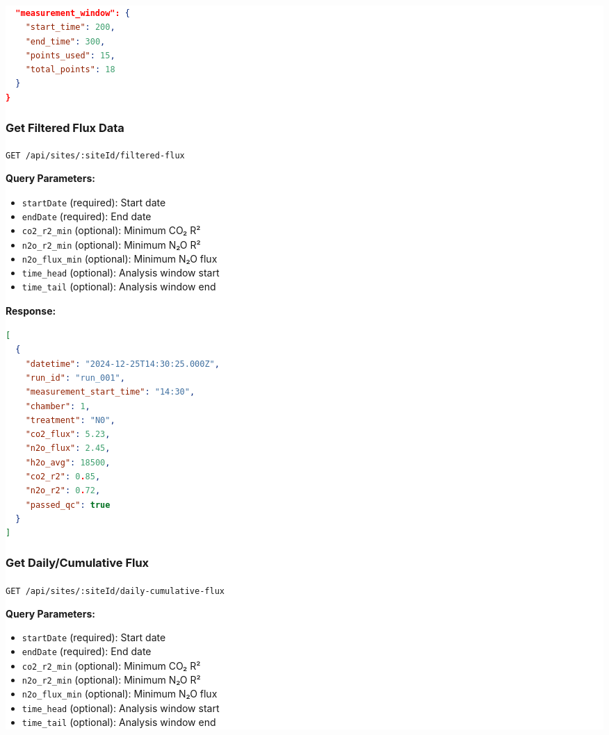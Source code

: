 ```json
  "measurement_window": {
    "start_time": 200,
    "end_time": 300,
    "points_used": 15,
    "total_points": 18
  }
}
```

### Get Filtered Flux Data
```http
GET /api/sites/:siteId/filtered-flux
```

**Query Parameters:**
- `startDate` (required): Start date
- `endDate` (required): End date
- `co2_r2_min` (optional): Minimum CO₂ R²
- `n2o_r2_min` (optional): Minimum N₂O R²
- `n2o_flux_min` (optional): Minimum N₂O flux
- `time_head` (optional): Analysis window start
- `time_tail` (optional): Analysis window end

**Response:**
```json
[
  {
    "datetime": "2024-12-25T14:30:25.000Z",
    "run_id": "run_001",
    "measurement_start_time": "14:30",
    "chamber": 1,
    "treatment": "N0",
    "co2_flux": 5.23,
    "n2o_flux": 2.45,
    "h2o_avg": 18500,
    "co2_r2": 0.85,
    "n2o_r2": 0.72,
    "passed_qc": true
  }
]
```

### Get Daily/Cumulative Flux
```http
GET /api/sites/:siteId/daily-cumulative-flux
```

**Query Parameters:**
- `startDate` (required): Start date
- `endDate` (required): End date
- `co2_r2_min` (optional): Minimum CO₂ R²
- `n2o_r2_min` (optional): Minimum N₂O R²
- `n2o_flux_min` (optional): Minimum N₂O flux
- `time_head` (optional): Analysis window start
- `time_tail` (optional): Analysis window end
